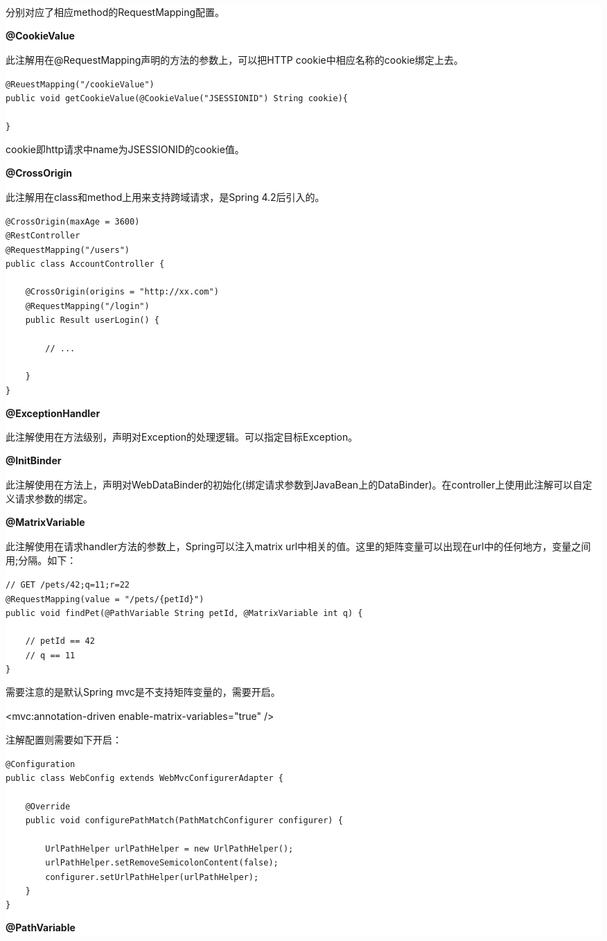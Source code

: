 分别对应了相应method的RequestMapping配置。

**@CookieValue**

此注解用在@RequestMapping声明的方法的参数上，可以把HTTP cookie中相应名称的cookie绑定上去。
```
@ReuestMapping("/cookieValue")
public void getCookieValue(@CookieValue("JSESSIONID") String cookie){

}
```
cookie即http请求中name为JSESSIONID的cookie值。

**@CrossOrigin**

此注解用在class和method上用来支持跨域请求，是Spring 4.2后引入的。
```
@CrossOrigin(maxAge = 3600)
@RestController
@RequestMapping("/users")
public class AccountController {

    @CrossOrigin(origins = "http://xx.com")
    @RequestMapping("/login")
    public Result userLogin() {

        // ...

    }
}
```
**@ExceptionHandler**

此注解使用在方法级别，声明对Exception的处理逻辑。可以指定目标Exception。

**@InitBinder**

此注解使用在方法上，声明对WebDataBinder的初始化(绑定请求参数到JavaBean上的DataBinder)。在controller上使用此注解可以自定义请求参数的绑定。

**@MatrixVariable**

此注解使用在请求handler方法的参数上，Spring可以注入matrix url中相关的值。这里的矩阵变量可以出现在url中的任何地方，变量之间用;分隔。如下：
```
// GET /pets/42;q=11;r=22
@RequestMapping(value = "/pets/{petId}")
public void findPet(@PathVariable String petId, @MatrixVariable int q) {

    // petId == 42
    // q == 11
}
```
需要注意的是默认Spring mvc是不支持矩阵变量的，需要开启。

<mvc:annotation-driven enable-matrix-variables="true" />

注解配置则需要如下开启：
```
@Configuration
public class WebConfig extends WebMvcConfigurerAdapter {

    @Override
    public void configurePathMatch(PathMatchConfigurer configurer) {

        UrlPathHelper urlPathHelper = new UrlPathHelper();
        urlPathHelper.setRemoveSemicolonContent(false);
        configurer.setUrlPathHelper(urlPathHelper);
    }
}
```
**@PathVariable**
